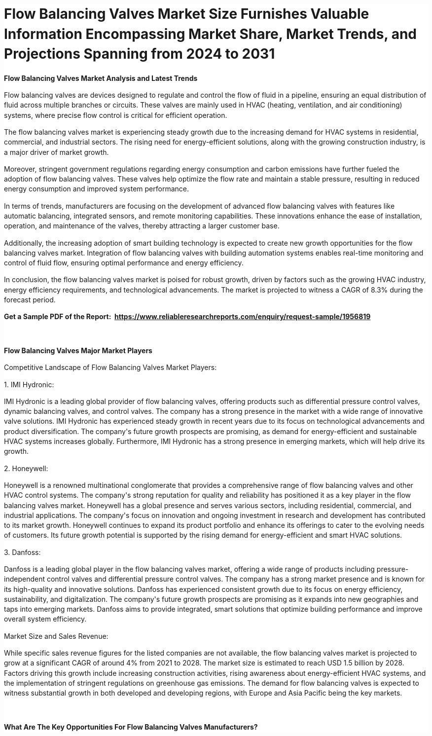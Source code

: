 <p><h1>Flow Balancing Valves Market Size Furnishes Valuable Information Encompassing Market Share, Market Trends, and Projections Spanning from 2024 to 2031</h1></p><p><strong>Flow Balancing Valves Market Analysis and Latest Trends</strong></p>
<p><p>Flow balancing valves are devices designed to regulate and control the flow of fluid in a pipeline, ensuring an equal distribution of fluid across multiple branches or circuits. These valves are mainly used in HVAC (heating, ventilation, and air conditioning) systems, where precise flow control is critical for efficient operation.</p><p>The flow balancing valves market is experiencing steady growth due to the increasing demand for HVAC systems in residential, commercial, and industrial sectors. The rising need for energy-efficient solutions, along with the growing construction industry, is a major driver of market growth.</p><p>Moreover, stringent government regulations regarding energy consumption and carbon emissions have further fueled the adoption of flow balancing valves. These valves help optimize the flow rate and maintain a stable pressure, resulting in reduced energy consumption and improved system performance.</p><p>In terms of trends, manufacturers are focusing on the development of advanced flow balancing valves with features like automatic balancing, integrated sensors, and remote monitoring capabilities. These innovations enhance the ease of installation, operation, and maintenance of the valves, thereby attracting a larger customer base.</p><p>Additionally, the increasing adoption of smart building technology is expected to create new growth opportunities for the flow balancing valves market. Integration of flow balancing valves with building automation systems enables real-time monitoring and control of fluid flow, ensuring optimal performance and energy efficiency.</p><p>In conclusion, the flow balancing valves market is poised for robust growth, driven by factors such as the growing HVAC industry, energy efficiency requirements, and technological advancements. The market is projected to witness a CAGR of 8.3% during the forecast period.</p></p>
<p><strong>Get a Sample PDF of the Report:&nbsp; <a href="https://www.reliableresearchreports.com/enquiry/request-sample/1956819">https://www.reliableresearchreports.com/enquiry/request-sample/1956819</a></strong></p>
<p>&nbsp;</p>
<p><strong>Flow Balancing Valves Major Market Players</strong></p>
<p><p>Competitive Landscape of Flow Balancing Valves Market Players:</p><p>1. IMI Hydronic:</p><p>IMI Hydronic is a leading global provider of flow balancing valves, offering products such as differential pressure control valves, dynamic balancing valves, and control valves. The company has a strong presence in the market with a wide range of innovative valve solutions. IMI Hydronic has experienced steady growth in recent years due to its focus on technological advancements and product diversification. The company's future growth prospects are promising, as demand for energy-efficient and sustainable HVAC systems increases globally. Furthermore, IMI Hydronic has a strong presence in emerging markets, which will help drive its growth.</p><p>2. Honeywell:</p><p>Honeywell is a renowned multinational conglomerate that provides a comprehensive range of flow balancing valves and other HVAC control systems. The company's strong reputation for quality and reliability has positioned it as a key player in the flow balancing valves market. Honeywell has a global presence and serves various sectors, including residential, commercial, and industrial applications. The company's focus on innovation and ongoing investment in research and development has contributed to its market growth. Honeywell continues to expand its product portfolio and enhance its offerings to cater to the evolving needs of customers. Its future growth potential is supported by the rising demand for energy-efficient and smart HVAC solutions.</p><p>3. Danfoss:</p><p>Danfoss is a leading global player in the flow balancing valves market, offering a wide range of products including pressure-independent control valves and differential pressure control valves. The company has a strong market presence and is known for its high-quality and innovative solutions. Danfoss has experienced consistent growth due to its focus on energy efficiency, sustainability, and digitalization. The company's future growth prospects are promising as it expands into new geographies and taps into emerging markets. Danfoss aims to provide integrated, smart solutions that optimize building performance and improve overall system efficiency.</p><p>Market Size and Sales Revenue:</p><p>While specific sales revenue figures for the listed companies are not available, the flow balancing valves market is projected to grow at a significant CAGR of around 4% from 2021 to 2028. The market size is estimated to reach USD 1.5 billion by 2028. Factors driving this growth include increasing construction activities, rising awareness about energy-efficient HVAC systems, and the implementation of stringent regulations on greenhouse gas emissions. The demand for flow balancing valves is expected to witness substantial growth in both developed and developing regions, with Europe and Asia Pacific being the key markets.</p></p>
<p>&nbsp;</p>
<p><strong>What Are The Key Opportunities For Flow Balancing Valves Manufacturers?</strong></p>